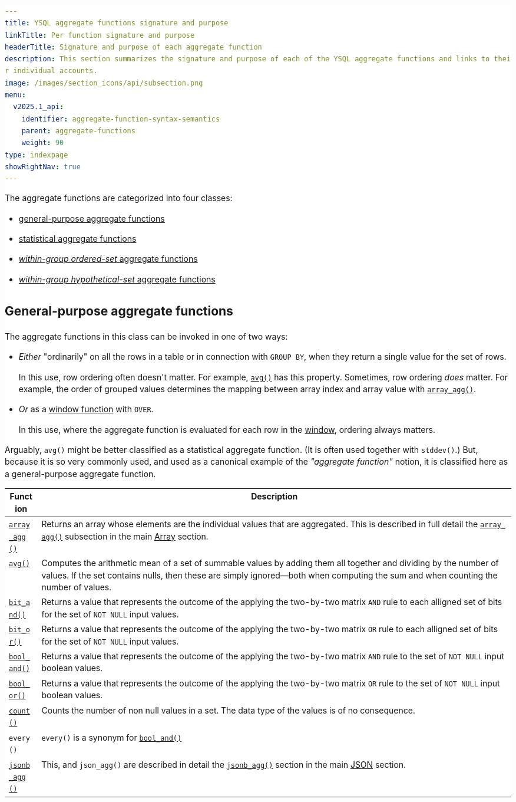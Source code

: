 ```yaml
---
title: YSQL aggregate functions signature and purpose
linkTitle: Per function signature and purpose
headerTitle: Signature and purpose of each aggregate function
description: This section summarizes the signature and purpose of each of the YSQL aggregate functions and links to their individual accounts.
image: /images/section_icons/api/subsection.png
menu:
  v2025.1_api:
    identifier: aggregate-function-syntax-semantics
    parent: aggregate-functions
    weight: 90
type: indexpage
showRightNav: true
---
```


The aggregate functions are categorized into four classes:

- [general-purpose aggregate functions](#general-purpose-aggregate-functions)

- [statistical aggregate functions](#statistical-aggregate-functions)

- [_within-group ordered-set_ aggregate functions](#within-group-ordered-set-aggregate-functions)

- [_within-group hypothetical-set_ aggregate functions](#within-group-hypothetical-set-aggregate-functions)

## General-purpose aggregate functions

The aggregate functions in this class can be invoked in one of two ways:

- _Either_ "ordinarily" on all the rows in a table or in connection with `GROUP BY`, when they return a single value for the set of rows.

  In this use, row ordering often doesn't matter. For example, [`avg()`](./avg-count-max-min-sum/#avg) has this property. Sometimes, row ordering _does_ matter. For example, the order of grouped values determines the mapping between array index and array value with [`array_agg()`](./array-string-jsonb-jsonb-object-agg/#array-agg).

- _Or_ as a [window function](../../window_functions/)  with `OVER`.

  In this use, where the aggregate function is evaluated for each row in the [window](../../window_functions/invocation-syntax-semantics/#the-window-definition-rule), ordering always matters.

Arguably, `avg()` might be better classified as a statistical aggregate function. (It is often used together with `stddev()`.) But, because it is so very commonly used, and used as a canonical example of the _"aggregate function"_ notion, it is classified here as a general-purpose aggregate function.

| Function | Description |
| ---- | ---- |
| [`array_agg()`](./array-string-jsonb-jsonb-object-agg/#array-agg) | Returns an array whose elements are the individual values that are aggregated. This is described in full detail the [`array_agg()`](../../../datatypes/type_array/functions-operators/array-agg-unnest/#array-agg) subsection in the main [Array](../../../datatypes/type_array/) section. |
| [`avg()`](./avg-count-max-min-sum/#avg) | Computes the arithmetic mean of a set of summable values by adding them all together and dividing by the number of values. If the set contains nulls, then these are simply ignored—both when computing the sum and when counting the number of values. |
| [`bit_and()`](./bit-and-or-bool-and-or/#bit-and) | Returns a value that represents the outcome of the applying the two-by-two matrix `AND` rule to each alligned set of bits for the set of `NOT NULL` input values. |
| [`bit_or()`](./bit-and-or-bool-and-or#bit-or) | Returns a value that represents the outcome of the applying the two-by-two matrix `OR` rule to each alligned set of bits for the set of `NOT NULL` input values. |
| [`bool_and()`](./bit-and-or-bool-and-or/#bool-and) | Returns a value that represents the outcome of the applying the two-by-two matrix `AND` rule to the set of `NOT NULL` input boolean values. |
| [`bool_or()`](./bit-and-or-bool-and-or/#bool-or) | Returns a value that represents the outcome of the applying the two-by-two matrix `OR` rule to the set of `NOT NULL` input boolean values. |
| [`count()`](./avg-count-max-min-sum/#count) | Counts the number of non null values in a set. The data type of the values is of no consequence. |
| `every()` | `every()` is a synonym for [`bool_and()`](./bit-and-or-bool-and-or/#bool-and) |
| [`jsonb_agg()`](./array-string-jsonb-jsonb-object-agg/#jsonb-agg) | This, and `json_agg()` are described in detail the [`jsonb_agg()`](../../../datatypes/type_json/functions-operators/jsonb-agg/) section in the main [JSON](../../../datatypes/type_json/) section. |